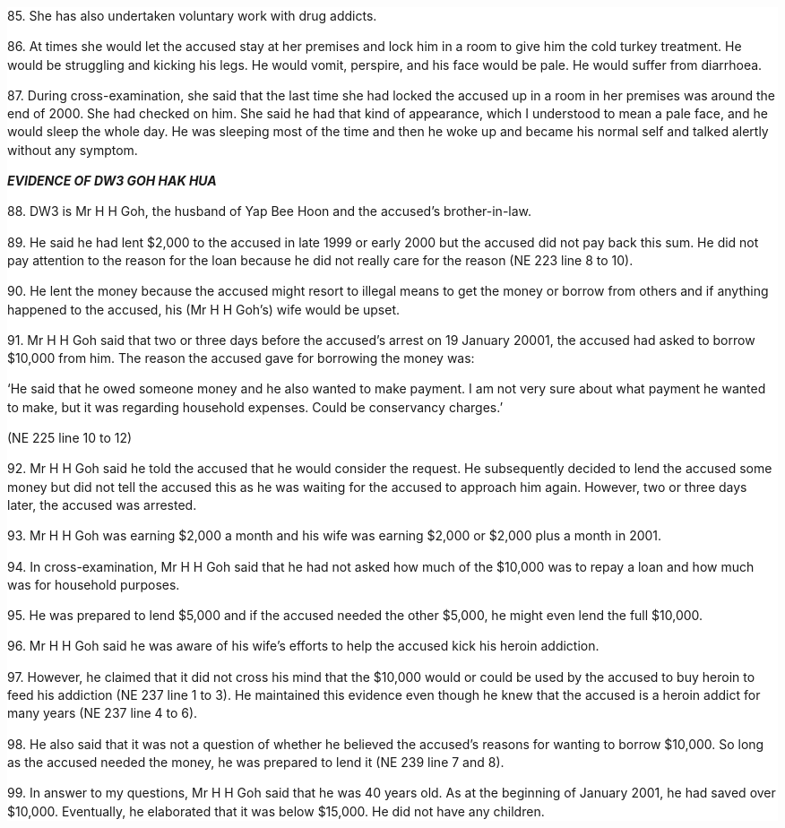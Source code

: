 85\. She has also undertaken voluntary work with drug addicts. 

86\. At times she would let the accused stay at her premises and lock him in a room to give him the cold turkey treatment. He would be struggling and kicking his legs. He would vomit, perspire, and his face would be pale. He would suffer from diarrhoea. 

87\. During cross-examination, she said that the last time she had locked the accused up in a room in her premises was around the end of 2000. She had checked on him. She said he had that kind of appearance, which I understood to mean a pale face, and he would sleep the whole day. He was sleeping most of the time and then he woke up and became his normal self and talked alertly without any symptom. 

**_EVIDENCE OF DW3 GOH HAK HUA_** 

88\. DW3 is Mr H H Goh, the husband of Yap Bee Hoon and the accused’s brother-in-law. 

89\. He said he had lent $2,000 to the accused in late 1999 or early 2000 but the accused did not pay back this sum. He did not pay attention to the reason for the loan because he did not really care for the reason (NE 223 line 8 to 10). 

90\. He lent the money because the accused might resort to illegal means to get the money or borrow from others and if anything happened to the accused, his (Mr H H Goh’s) wife would be upset. 

91\. Mr H H Goh said that two or three days before the accused’s arrest on 19 January 20001, the accused had asked to borrow $10,000 from him. The reason the accused gave for borrowing the money was: 

 ‘He said that he owed someone money and he also wanted to make payment. I am not very sure about what payment he wanted to make, but it was regarding household expenses. Could be conservancy charges.’ 

 (NE 225 line 10 to 12) 

92\. Mr H H Goh said he told the accused that he would consider the request. He subsequently decided to lend the accused some money but did not tell the accused this as he was waiting for the accused to approach him again. However, two or three days later, the accused was arrested. 


93\. Mr H H Goh was earning $2,000 a month and his wife was earning $2,000 or $2,000 plus a month in 2001. 

94\. In cross-examination, Mr H H Goh said that he had not asked how much of the $10,000 was to repay a loan and how much was for household purposes. 

95\. He was prepared to lend $5,000 and if the accused needed the other $5,000, he might even lend the full $10,000. 

96\. Mr H H Goh said he was aware of his wife’s efforts to help the accused kick his heroin addiction. 

97\. However, he claimed that it did not cross his mind that the $10,000 would or could be used by the accused to buy heroin to feed his addiction (NE 237 line 1 to 3). He maintained this evidence even though he knew that the accused is a heroin addict for many years (NE 237 line 4 to 6). 

98\. He also said that it was not a question of whether he believed the accused’s reasons for wanting to borrow $10,000. So long as the accused needed the money, he was prepared to lend it (NE 239 line 7 and 8). 

99\. In answer to my questions, Mr H H Goh said that he was 40 years old. As at the beginning of January 2001, he had saved over $10,000. Eventually, he elaborated that it was below $15,000. He did not have any children. 
